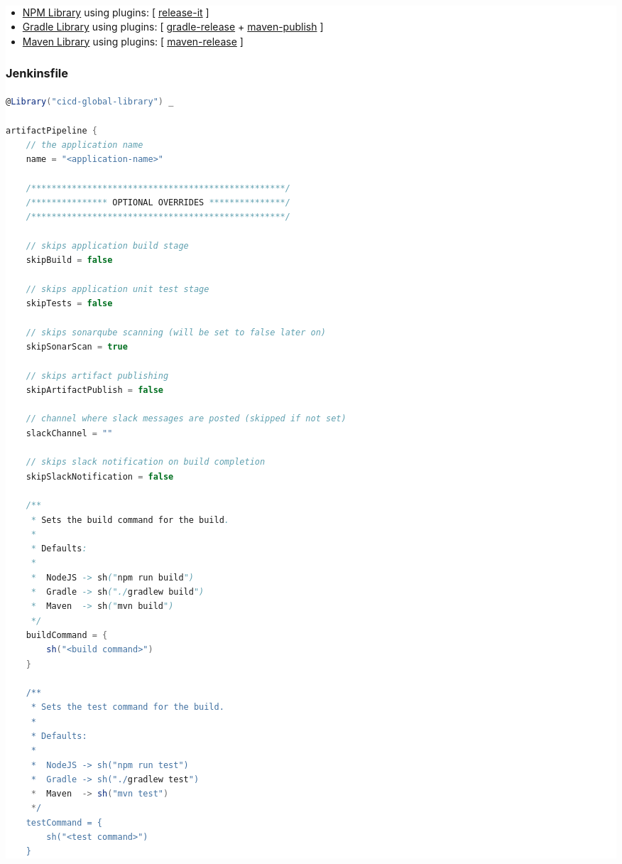  - [NPM Library](https://github.com/monster-next/demo-torana-node-library) using plugins: [ [release-it](https://github.com/release-it/release-it) ]
 - [Gradle Library](https://github.com/monster-next/demo-torana-gradle-library) using plugins: [ [gradle-release](https://github.com/researchgate/gradle-release) + [maven-publish](https://docs.gradle.org/current/userguide/publishing_maven.html) ]
 - [Maven Library](https://github.com/monster-next/demo-torana-maven-library) using plugins: [ [maven-release](http://maven.apache.org/maven-release/maven-release-plugin/usage.html) ]

### Jenkinsfile

```groovy
@Library("cicd-global-library") _

artifactPipeline {
    // the application name
    name = "<application-name>"

    /**************************************************/
    /*************** OPTIONAL OVERRIDES ***************/
    /**************************************************/

    // skips application build stage
    skipBuild = false

    // skips application unit test stage
    skipTests = false

    // skips sonarqube scanning (will be set to false later on)
    skipSonarScan = true

    // skips artifact publishing
    skipArtifactPublish = false

    // channel where slack messages are posted (skipped if not set)
    slackChannel = ""

    // skips slack notification on build completion
    skipSlackNotification = false

    /**
     * Sets the build command for the build.
     *
     * Defaults:
     *
     *  NodeJS -> sh("npm run build")
     *  Gradle -> sh("./gradlew build")
     *  Maven  -> sh("mvn build")
     */
    buildCommand = {
        sh("<build command>")
    }

    /**
     * Sets the test command for the build.
     *
     * Defaults:
     *
     *  NodeJS -> sh("npm run test")
     *  Gradle -> sh("./gradlew test")
     *  Maven  -> sh("mvn test")
     */
    testCommand = {
        sh("<test command>")
    }
```
